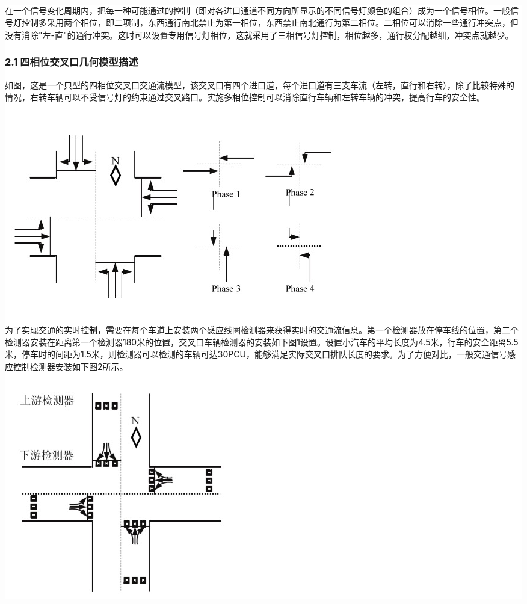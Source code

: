 在一个信号变化周期内，把每一种可能通过的控制（即对各进口通道不同方向所显示的不同信号灯颜色的组合）成为一个信号相位。一般信号灯控制多采用两个相位，即二项制，东西通行南北禁止为第一相位，东西禁止南北通行为第二相位。二相位可以消除一些通行冲突点，但没有消除"左-直"的通行冲突。这时可以设置专用信号灯相位，这就采用了三相信号灯控制，相位越多，通行权分配越细，冲突点就越少。

### 2.1 四相位交叉口几何模型描述

如图，这是一个典型的四相位交叉口交通流模型，该交叉口有四个进口道，每个进口道有三支车流（左转，直行和右转），除了比较特殊的情况，右转车辆可以不受信号灯的约束通过交叉路口。实施多相位控制可以消除直行车辆和左转车辆的冲突，提高行车的安全性。

![四相位交叉口示意图](./img1/02.png)

为了实现交通的实时控制，需要在每个车道上安装两个感应线圈检测器来获得实时的交通流信息。第一个检测器放在停车线的位置，第二个检测器安装在距离第一个检测器180米的位置，交叉口车辆检测器的安装如下图1设置。设置小汽车的平均长度为4.5米，行车的安全距离5.5米，停车时的间距为1.5米，则检测器可以检测的车辆可达30PCU，能够满足实际交叉口排队长度的要求。为了方便对比，一般交通信号感应控制检测器安装如下图2所示。

![模糊控制方法的检测器设置](./img1/03.png)
